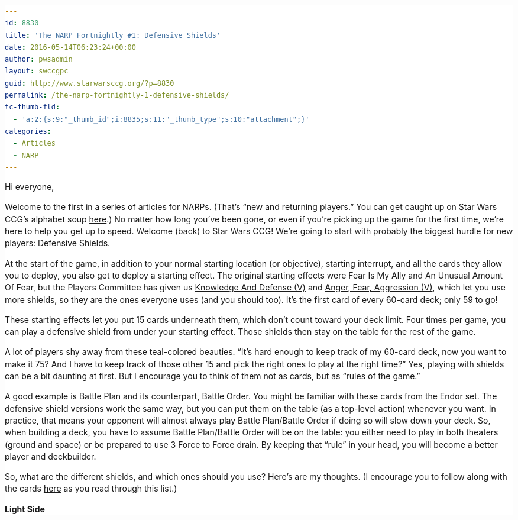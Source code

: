 ```yaml
---
id: 8830
title: 'The NARP Fortnightly #1: Defensive Shields'
date: 2016-05-14T06:23:24+00:00
author: pwsadmin
layout: swccgpc
guid: http://www.starwarsccg.org/?p=8830
permalink: /the-narp-fortnightly-1-defensive-shields/
tc-thumb-fld:
  - 'a:2:{s:9:"_thumb_id";i:8835;s:11:"_thumb_type";s:10:"attachment";}'
categories:
  - Articles
  - NARP
---
```

Hi everyone,

Welcome to the first in a series of articles for NARPs. (That’s “new and returning players.” You can get caught up on Star Wars CCG’s alphabet soup [here](http://www.starwarsccg.org/forums/viewtopic.php?f=188&t=60804).) No matter how long you’ve been gone, or even if you’re picking up the game for the first time, we’re here to help you get up to speed. Welcome (back) to Star Wars CCG! We’re going to start with probably the biggest hurdle for new players: Defensive Shields.

At the start of the game, in addition to your normal starting location (or objective), starting interrupt, and all the cards they allow you to deploy, you also get to deploy a starting effect. The original starting effects were Fear Is My Ally and An Unusual Amount Of Fear, but the Players Committee has given us [Knowledge And Defense (V)](http://www.starwarsccg.org/cardlist-beta/img/Set0-Dark/knowledgeanddefense.gif) and [Anger, Fear, Aggression (V)](http://www.starwarsccg.org/cardlist-beta/img/Set0-Light/angerfearaggression.gif), which let you use more shields, so they are the ones everyone uses (and you should too). It’s the first card of every 60-card deck; only 59 to go!

These starting effects let you put 15 cards underneath them, which don’t count toward your deck limit. Four times per game, you can play a defensive shield from under your starting effect. Those shields then stay on the table for the rest of the game.

A lot of players shy away from these teal-colored beauties. “It’s hard enough to keep track of my 60-card deck, now you want to make it 75? And I have to keep track of those other 15 and pick the right ones to play at the right time?” Yes, playing with shields can be a bit daunting at first. But I encourage you to think of them not as cards, but as “rules of the game.”

A good example is Battle Plan and its counterpart, Battle Order. You might be familiar with these cards from the Endor set. The defensive shield versions work the same way, but you can put them on the table (as a top-level action) whenever you want. In practice, that means your opponent will almost always play Battle Plan/Battle Order if doing so will slow down your deck. So, when building a deck, you have to assume Battle Plan/Battle Order will be on the table: you either need to play in both theaters (ground and space) or be prepared to use 3 Force to Force drain. By keeping that “rule” in your head, you will become a better player and deckbuilder.

So, what are the different shields, and which ones should you use? Here’s are my thoughts. (I encourage you to follow along with the cards [here](http://www.starwarsccg.org/resources/card-list/) as you read through this list.)

**<u>Light Side</u>**
